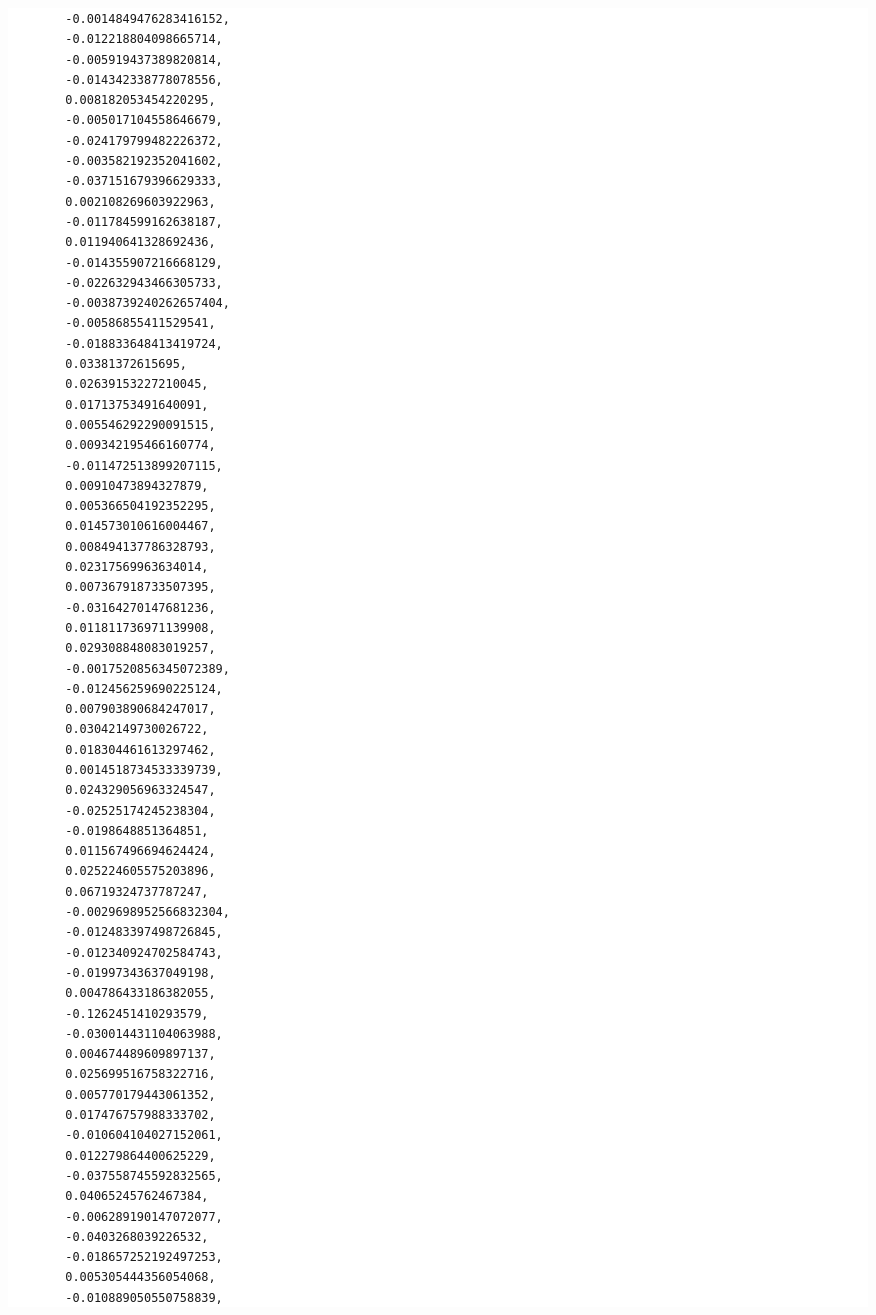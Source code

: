             -0.0014849476283416152,
            -0.012218804098665714,
            -0.005919437389820814,
            -0.014342338778078556,
            0.008182053454220295,
            -0.005017104558646679,
            -0.024179799482226372,
            -0.003582192352041602,
            -0.037151679396629333,
            0.002108269603922963,
            -0.011784599162638187,
            0.011940641328692436,
            -0.014355907216668129,
            -0.022632943466305733,
            -0.0038739240262657404,
            -0.00586855411529541,
            -0.018833648413419724,
            0.03381372615695,
            0.02639153227210045,
            0.01713753491640091,
            0.005546292290091515,
            0.009342195466160774,
            -0.011472513899207115,
            0.00910473894327879,
            0.005366504192352295,
            0.014573010616004467,
            0.008494137786328793,
            0.02317569963634014,
            0.007367918733507395,
            -0.03164270147681236,
            0.011811736971139908,
            0.029308848083019257,
            -0.0017520856345072389,
            -0.012456259690225124,
            0.007903890684247017,
            0.03042149730026722,
            0.018304461613297462,
            0.0014518734533339739,
            0.024329056963324547,
            -0.02525174245238304,
            -0.0198648851364851,
            0.011567496694624424,
            0.025224605575203896,
            0.06719324737787247,
            -0.0029698952566832304,
            -0.012483397498726845,
            -0.012340924702584743,
            -0.01997343637049198,
            0.004786433186382055,
            -0.1262451410293579,
            -0.030014431104063988,
            0.004674489609897137,
            0.025699516758322716,
            0.005770179443061352,
            0.017476757988333702,
            -0.010604104027152061,
            0.012279864400625229,
            -0.037558745592832565,
            0.04065245762467384,
            -0.006289190147072077,
            -0.0403268039226532,
            -0.018657252192497253,
            0.005305444356054068,
            -0.010889050550758839,